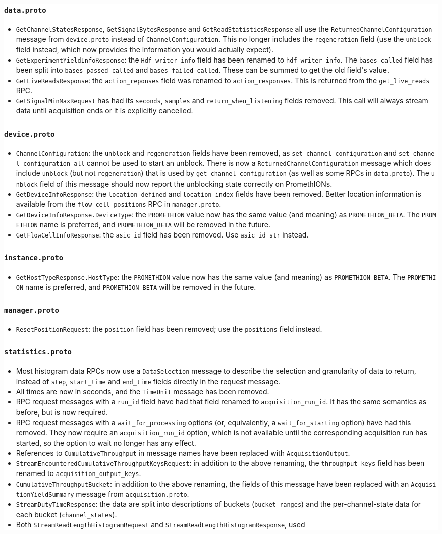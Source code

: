 ### `data.proto`

* `GetChannelStatesResponse`, `GetSignalBytesResponse` and `GetReadStatisticsResponse` all use the
  `ReturnedChannelConfiguration` message from `device.proto` instead of `ChannelConfiguration`. This
  no longer includes the `regeneration` field (use the `unblock` field instead, which now provides
  the information you would actually expect).
* `GetExperimentYieldInfoResponse`: the `Hdf_writer_info` field has been renamed to
  `hdf_writer_info`. The `bases_called` field has been split into `bases_passed_called` and
  `bases_failed_called`. These can be summed to get the old field's value.
* `GetLiveReadsResponse`: the `action_reponses` field was renamed to
  `action_responses`. This is returned from the `get_live_reads` RPC.
* `GetSignalMinMaxRequest` has had its `seconds`, `samples` and `return_when_listening` fields
  removed. This call will always stream data until acquisition ends or it is explicitly cancelled.

### `device.proto`

* `ChannelConfiguration`: the `unblock` and `regeneration` fields have been removed, as
  `set_channel_configuration` and `set_channel_configuration_all` cannot be used to start an
  unblock. There is now a `ReturnedChannelConfiguration` message which does include `unblock` (but
  not `regeneration`) that is used by `get_channel_configuration` (as well as some RPCs in
  `data.proto`). The `unblock` field of this message should now report the unblocking state
  correctly on PromethIONs.
* `GetDeviceInfoResponse`: the `location_defined` and `location_index` fields have been removed.
  Better location information is available from the `flow_cell_positions` RPC in `manager.proto`.
* `GetDeviceInfoResponse.DeviceType`: the `PROMETHION` value now has the same value (and meaning) as
  `PROMETHION_BETA`. The `PROMETHION` name is preferred, and `PROMETHION_BETA` will be removed in
  the future.
* `GetFlowCellInfoResponse`: the `asic_id` field has been removed. Use `asic_id_str` instead.

### `instance.proto`

* `GetHostTypeResponse.HostType`: the `PROMETHION` value now has the same value (and meaning) as
  `PROMETHION_BETA`. The `PROMETHION` name is preferred, and `PROMETHION_BETA` will be removed in
  the future.

### `manager.proto`

* `ResetPositionRequest`: the `position` field has been removed; use the `positions` field instead.

### `statistics.proto`

* Most histogram data RPCs now use a `DataSelection` message to describe the selection and
  granularity of data to return, instead of `step`, `start_time` and `end_time` fields directly in
  the request message.
* All times are now in seconds, and the `TimeUnit` message has been removed.
* RPC request messages with a `run_id` field have had that field renamed to `acquisition_run_id`. It
  has the same semantics as before, but is now required.
* RPC request messages with a `wait_for_processing` options (or, equivalently, a `wait_for_starting`
  option) have had this removed. They now require an `acquisition_run_id` option, which is not
  available until the corresponding acquisition run has started, so the option to wait no longer has
  any effect.
* References to `CumulativeThroughput` in message names have been replaced with `AcquisitionOutput`.
* `StreamEncounteredCumulativeThroughputKeysRequest`: in addition to the above renaming, the
  `throughput_keys` field has been renamed to `acquisition_output_keys`.
* `CumulativeThroughputBucket`: in addition to the above renaming, the fields of this message have
  been replaced with an `AcquisitionYieldSummary` message from `acquisition.proto`.
* `StreamDutyTimeResponse`: the data are split into descriptions of buckets (`bucket_ranges`) and the
  per-channel-state data for each bucket (`channel_states`).
* Both `StreamReadLengthHistogramRequest` and `StreamReadLengthHistogramResponse`, used